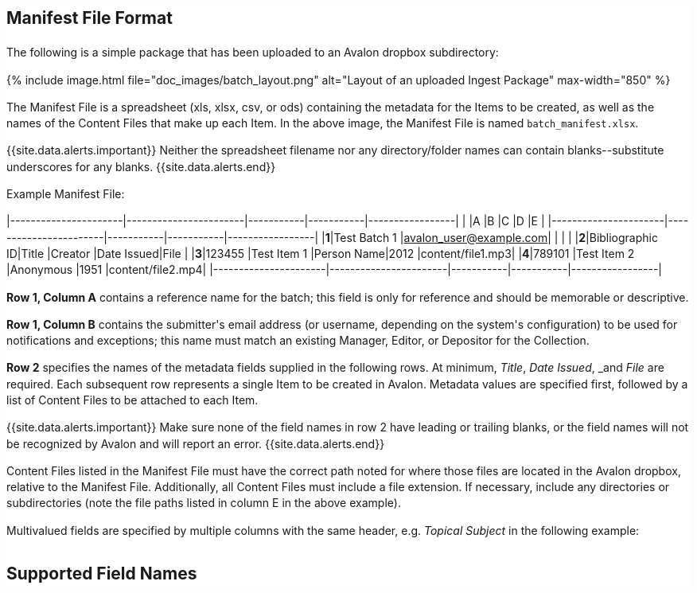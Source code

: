 ## Manifest File Format

The following is a simple package that has been uploaded to an Avalon dropbox subdirectory:

{% include image.html file="doc_images/batch_layout.png" alt="Layout of an uploaded Ingest Package" max-width="850" %}

The Manifest File is a spreadsheet (xls, xlsx, csv, or ods) containing the metadata for the Items to be created, as well as the names of the Content Files that make up each Item. In the above image, the Manifest File is named `batch_manifest.xlsx`. 

{{site.data.alerts.important}}
Neither the spreadsheet filename nor any directory/folder names can contain blanks--substitute underscores for any blanks.
{{site.data.alerts.end}}


Example Manifest File:

|----------------------|-----------------------|-----------|-----------|-----------------|
|     |A               |B                      |C          |D          |E                |
|----------------------|-----------------------|-----------|-----------|-----------------|
|**1**|Test Batch 1    |avalon_user@example.com|           |           |                 |
|**2**|Bibliographic ID|Title                  |Creator    |Date Issued|File             |
|**3**|123455          |Test Item 1            |Person Name|2012       |content/file1.mp3|
|**4**|789101          |Test Item 2            |Anonymous  |1951       |content/file2.mp4|
|----------------------|-----------------------|-----------|-----------|-----------------|

__Row 1, Column A__ contains a reference name for the batch; this field is only for reference and should be memorable or descriptive.

__Row 1, Column B__ contains the submitter's email address (or username, depending on the system's configuration) to be used for notifications and exceptions; this name must match an existing Manager, Editor, or Depositor for the Collection.

__Row 2__ specifies the names of the metadata fields supplied in the following rows. At minimum, _Title_, _Date Issued_, _and _File_ are required. Each subsequent row represents a single Item to be created in Avalon. Metadata values are specified first, followed by a list of Content Files to be attached to each Item. 

{{site.data.alerts.important}}
Make sure none of the field names in row 2 have leading or trailing blanks, or the field names will not be recognized by Avalon and will report an error.
{{site.data.alerts.end}}

Content Files listed in the Manifest File must have the correct path noted for where those files are located in the Avalon dropbox, relative to the Manifest File. Additionally, all Content Files must include a file extension. If necessary, include any directories or subdirectories (note the file paths listed in column E in the above example).

Multivalued fields are specified by multiple columns with the same header, e.g. _Topical Subject_ in the following example:

## Supported Field Names
